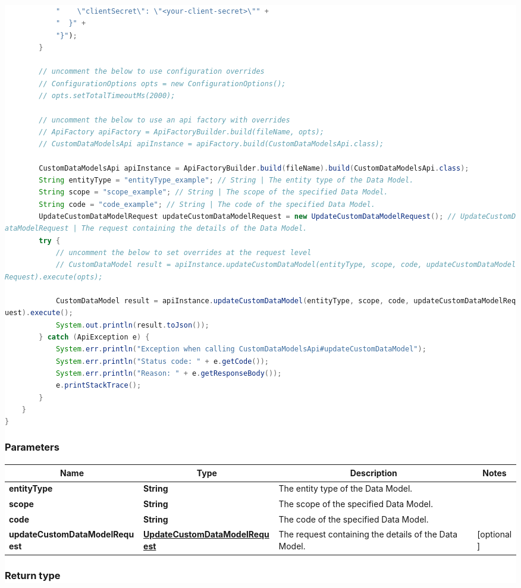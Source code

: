 ```java
            "    \"clientSecret\": \"<your-client-secret>\"" +
            "  }" +
            "}");
        }

        // uncomment the below to use configuration overrides
        // ConfigurationOptions opts = new ConfigurationOptions();
        // opts.setTotalTimeoutMs(2000);
        
        // uncomment the below to use an api factory with overrides
        // ApiFactory apiFactory = ApiFactoryBuilder.build(fileName, opts);
        // CustomDataModelsApi apiInstance = apiFactory.build(CustomDataModelsApi.class);

        CustomDataModelsApi apiInstance = ApiFactoryBuilder.build(fileName).build(CustomDataModelsApi.class);
        String entityType = "entityType_example"; // String | The entity type of the Data Model.
        String scope = "scope_example"; // String | The scope of the specified Data Model.
        String code = "code_example"; // String | The code of the specified Data Model.
        UpdateCustomDataModelRequest updateCustomDataModelRequest = new UpdateCustomDataModelRequest(); // UpdateCustomDataModelRequest | The request containing the details of the Data Model.
        try {
            // uncomment the below to set overrides at the request level
            // CustomDataModel result = apiInstance.updateCustomDataModel(entityType, scope, code, updateCustomDataModelRequest).execute(opts);

            CustomDataModel result = apiInstance.updateCustomDataModel(entityType, scope, code, updateCustomDataModelRequest).execute();
            System.out.println(result.toJson());
        } catch (ApiException e) {
            System.err.println("Exception when calling CustomDataModelsApi#updateCustomDataModel");
            System.err.println("Status code: " + e.getCode());
            System.err.println("Reason: " + e.getResponseBody());
            e.printStackTrace();
        }
    }
}
```

### Parameters


| Name | Type | Description  | Notes |
|------------- | ------------- | ------------- | -------------|
| **entityType** | **String**| The entity type of the Data Model. | |
| **scope** | **String**| The scope of the specified Data Model. | |
| **code** | **String**| The code of the specified Data Model. | |
| **updateCustomDataModelRequest** | [**UpdateCustomDataModelRequest**](UpdateCustomDataModelRequest.md)| The request containing the details of the Data Model. | [optional] |

### Return type
